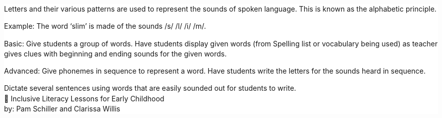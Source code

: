 Letters and their various patterns are 
used to represent the sounds of 
spoken language.  This is known as 
the alphabetic principle. 
 
Example: 
The word ‘slim’ is made of the sounds 
/s/ /l/ /i/ /m/. 
 
 
 
 
 
 
 
 
 
 
 
 
 
 
 
 
 
 
 
 
Basic:  Give students a group 
of words. Have students 
display given words (from 
Spelling list or vocabulary 
being used) as teacher gives 
clues with beginning and 
ending sounds for the given 
words. 
 
 
 
Advanced: Give phonemes in 
sequence to represent a word. 
Have students write the letters 
for the sounds heard in 
sequence. 
 
Dictate several 
sentences using words 
that are easily sounded 
out for students to write.  
 Inclusive 
Literacy Lessons 
for Early 
Childhood       
by:  Pam Schiller 
and Clarissa 
Willis 
 
 
 
 
 
 
 
 
 
 
 